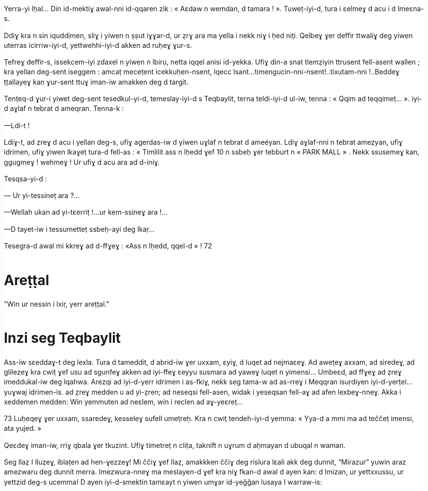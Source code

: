 Yerra-yi lḥal… Din id-mektiɣ awal-nni id-qqaren zik : « Aεdaw n wemdan, d tamara ! ». Tuweṭ-iyi-d, tura i εelmeɣ d acu i d lmeεna-s.

Ddiɣ kra n sin iquddimen, sliɣ i yiwen n ṣṣut iɣɣar-d, ur ẓrɣ ara ma yella i nekk niɣ i ḥed niṭi. Qelbeɣ ɣer deffir ttwaliɣ deg yiwen uterras icirriw-iyi-d, yettwehhi-iyi-d akken ad ruḥeɣ ɣur-s.

Ṭefreɣ deffir-s, issekcem-iyi zdaxel n yiwen n lbiru, netta iqqel anisi id-yekka. Ufiɣ din-a snat tlemẓiyin ttrusent fell-asent wallen ; kra yellan deg-sent iseggem : amcaṭ meceṭent icekkuḥen-nsent, lqecc lsant…timengucin-nni-nsent!..tixutam-nni !..Beddeɣ ṭṭallayeɣ kan ɣur-sent ttuɣ iman-iw amakken deg d targit.

Tenṭeq-d ɣur-i yiwet deg-sent tesedkul-yi-d, temeslay-iyi-d s Teqbaylit, terna teldi-iyi-d ul-iw, tenna : « Qqim ad teqqimeṭ… ».
iyi-d aɣlaf n tebrat d ameqran. Tenna-k :

—Ldi-t !

Ldiɣ-t, ad ẓreɣ d acu i yellan deg-s, ufiɣ agerdas-iw d yiwen uɣlaf n tebrat d ameéyan. Ldiɣ aɣlaf-nni n tebrat ameẓyan, ufiɣ idrimen, ufiɣ yiwen lkaɣeṭ tura-d fell-as : « Timlilit ass n lḥedd ɣef 10 n ssbeḥ ɣer tebburt n « PARK MALL » . Nekk ssusemeɣ kan, ggugmeɣ ! wehmeɣ ! Ur ufiɣ d acu ara ad d-iniɣ.

Tesqsa-yi-d :

— Ur yi-tessineṭ ara ?...

—Wellah ukan ad yi-tεerriṭ !...ur kem-ssineɣ ara !...

—D tayet-iw i tessumetteṭ ssbeḥ-ayi deg lkaṛ…

Tesegra-d awal mi kkreɣ ad d-ffɣeɣ : «Ass n lḥedd, qqel-d » !
72
# Areṭṭal

"Win ur nessin i lxiṛ, yerr areṭṭal."

# Inzi seg Teqbaylit

Ass-iw sεeddaɣ-t deg lexla. Tura d tameddit, d abrid-iw ɣer uxxam, ɛyiɣ, d luqet ad nejmaɛeɣ. Ad aweṭeɣ axxam, ad siredeɣ, ad glilezeɣ kra cwiṭ ɣef usu ad sgunfeɣ akken ad iyi-ffeɣ ɛeyyu susmara ad yaweɣ luqet n yimensi… Umbeεd, ad ffɣeɣ ad ẓreɣ imeddukal-iw deg lqahwa. Arezqi ad iyi-d-yerr idrimen i as-fkiɣ, nekk seg tama-w ad as-rreɣ i Meqqran isuṛdiyen iyi-d-yerṭel... yuɣwaj idrimen-is. ad ẓreɣ medden u ad yi-ẓren; ad neseqsi fell-asen, widak i yeseqsan fell-aɣ ad afen lexbeɣ-nneɣ. Akka i xeddemen medden: Win yemmuten ad neεlem, win i reclen ad aɣ-yeεreṭ…

73
Luḥeqeɣ ɣer uxxam, ssaredeɣ, kesseleɣ sufell umeṭreḥ. Kra n cwiṭ tendeh-iyi-d yemma: « Yya-d a mmi ma ad teččeṭ imensi, ata yujed. »

Qeεdeɣ iman-iw, rriɣ qbala ɣer tkuzint. Ufiɣ timetreṭ n cliṭa, taknift n uɣrum d aḥmayan d ubuqal n waman.

Seg llaẓ I lluẓeɣ, iblaṭen ad hen-ɣezzeɣ! Mi ččiɣ ɣef llaẓ, amakkken ččiɣ deg risîura lεali akk deg dunnit, “Mirazur” yuwin araz amezwaru deg dunnit merra. Imezwura-nneɣ ma meslayen-d ɣef kra niɣ fkan-d awal d ayen kan: d lmizan, ur yettxxussu, ur yettzid deg-s ucemma! D ayen iyi-d-smektin tamɛayt n yiwen umɣar id-yeǧǧan lusaya I warraw-is:
